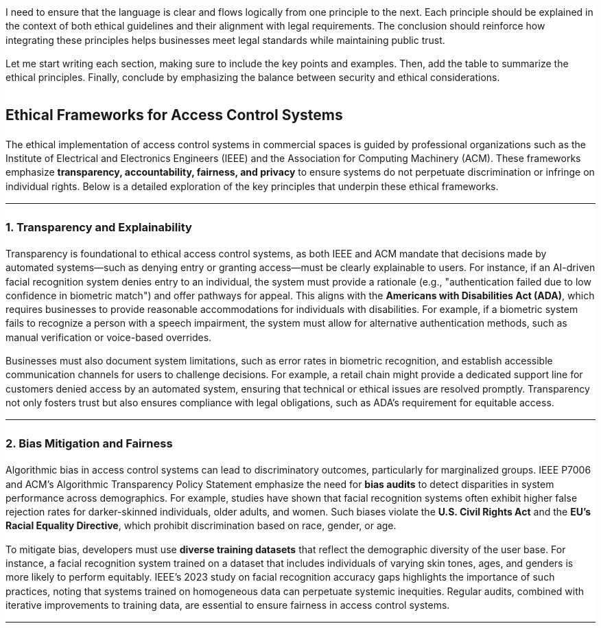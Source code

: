 I need to ensure that the language is clear and flows logically from one principle to the next. Each principle should be explained in the context of both ethical guidelines and their alignment with legal requirements. The conclusion should reinforce how integrating these principles helps businesses meet legal standards while maintaining public trust.

Let me start writing each section, making sure to include the key points and examples. Then, add the table to summarize the ethical principles. Finally, conclude by emphasizing the balance between security and ethical considerations.
</think>

## Ethical Frameworks for Access Control Systems

The ethical implementation of access control systems in commercial spaces is guided by professional organizations such as the Institute of Electrical and Electronics Engineers (IEEE) and the Association for Computing Machinery (ACM). These frameworks emphasize **transparency, accountability, fairness, and privacy** to ensure systems do not perpetuate discrimination or infringe on individual rights. Below is a detailed exploration of the key principles that underpin these ethical frameworks.

---

### **1. Transparency and Explainability**  
Transparency is foundational to ethical access control systems, as both IEEE and ACM mandate that decisions made by automated systems—such as denying entry or granting access—must be clearly explainable to users. For instance, if an AI-driven facial recognition system denies entry to an individual, the system must provide a rationale (e.g., "authentication failed due to low confidence in biometric match") and offer pathways for appeal. This aligns with the **Americans with Disabilities Act (ADA)**, which requires businesses to provide reasonable accommodations for individuals with disabilities. For example, if a biometric system fails to recognize a person with a speech impairment, the system must allow for alternative authentication methods, such as manual verification or voice-based overrides.  

Businesses must also document system limitations, such as error rates in biometric recognition, and establish accessible communication channels for users to challenge decisions. For example, a retail chain might provide a dedicated support line for customers denied access by an automated system, ensuring that technical or ethical issues are resolved promptly. Transparency not only fosters trust but also ensures compliance with legal obligations, such as ADA’s requirement for equitable access.

---

### **2. Bias Mitigation and Fairness**  
Algorithmic bias in access control systems can lead to discriminatory outcomes, particularly for marginalized groups. IEEE P7006 and ACM’s Algorithmic Transparency Policy Statement emphasize the need for **bias audits** to detect disparities in system performance across demographics. For example, studies have shown that facial recognition systems often exhibit higher false rejection rates for darker-skinned individuals, older adults, and women. Such biases violate the **U.S. Civil Rights Act** and the **EU’s Racial Equality Directive**, which prohibit discrimination based on race, gender, or age.  

To mitigate bias, developers must use **diverse training datasets** that reflect the demographic diversity of the user base. For instance, a facial recognition system trained on a dataset that includes individuals of varying skin tones, ages, and genders is more likely to perform equitably. IEEE’s 2023 study on facial recognition accuracy gaps highlights the importance of such practices, noting that systems trained on homogeneous data can perpetuate systemic inequities. Regular audits, combined with iterative improvements to training data, are essential to ensure fairness in access control systems.

---